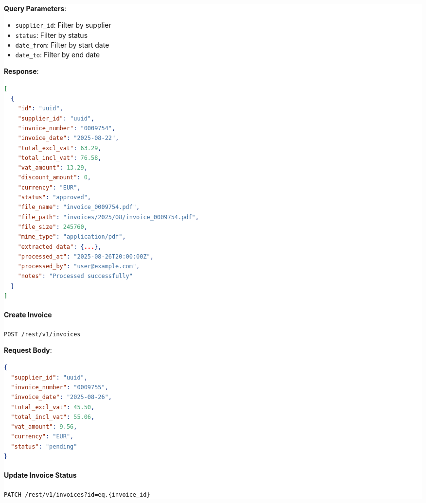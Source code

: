 **Query Parameters**:
- `supplier_id`: Filter by supplier
- `status`: Filter by status
- `date_from`: Filter by start date
- `date_to`: Filter by end date

**Response**:
```json
[
  {
    "id": "uuid",
    "supplier_id": "uuid",
    "invoice_number": "0009754",
    "invoice_date": "2025-08-22",
    "total_excl_vat": 63.29,
    "total_incl_vat": 76.58,
    "vat_amount": 13.29,
    "discount_amount": 0,
    "currency": "EUR",
    "status": "approved",
    "file_name": "invoice_0009754.pdf",
    "file_path": "invoices/2025/08/invoice_0009754.pdf",
    "file_size": 245760,
    "mime_type": "application/pdf",
    "extracted_data": {...},
    "processed_at": "2025-08-26T20:00:00Z",
    "processed_by": "user@example.com",
    "notes": "Processed successfully"
  }
]
```

#### Create Invoice
```http
POST /rest/v1/invoices
```

**Request Body**:
```json
{
  "supplier_id": "uuid",
  "invoice_number": "0009755",
  "invoice_date": "2025-08-26",
  "total_excl_vat": 45.50,
  "total_incl_vat": 55.06,
  "vat_amount": 9.56,
  "currency": "EUR",
  "status": "pending"
}
```

#### Update Invoice Status
```http
PATCH /rest/v1/invoices?id=eq.{invoice_id}
```
